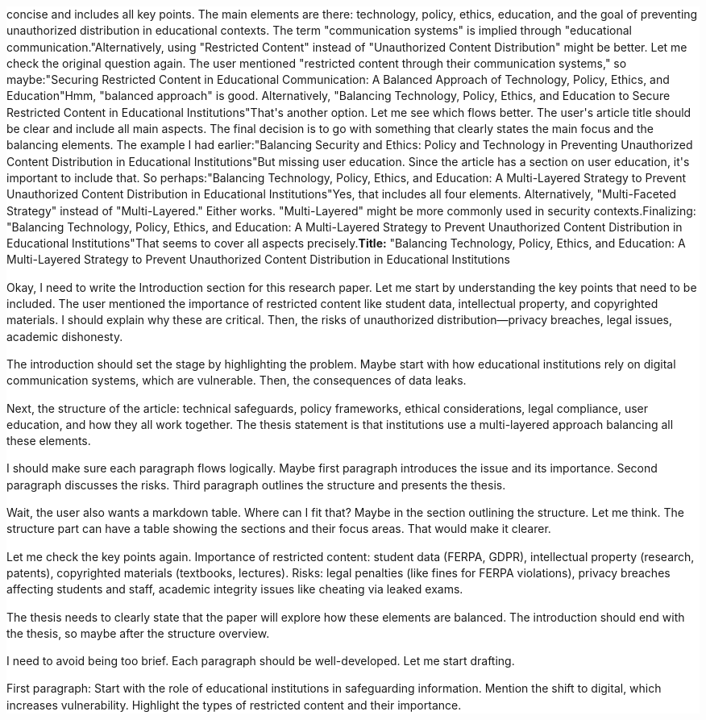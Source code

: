 concise and includes all key points. The main elements are there: technology, policy, ethics, education, and the goal of preventing unauthorized distribution in educational contexts. The term "communication systems" is implied through "educational communication."Alternatively, using "Restricted Content" instead of "Unauthorized Content Distribution" might be better. Let me check the original question again. The user mentioned "restricted content through their communication systems," so maybe:"Securing Restricted Content in Educational Communication: A Balanced Approach of Technology, Policy, Ethics, and Education"Hmm, "balanced approach" is good. Alternatively, "Balancing Technology, Policy, Ethics, and Education to Secure Restricted Content in Educational Institutions"That's another option. Let me see which flows better. The user's article title should be clear and include all main aspects. The final decision is to go with something that clearly states the main focus and the balancing elements. The example I had earlier:"Balancing Security and Ethics: Policy and Technology in Preventing Unauthorized Content Distribution in Educational Institutions"But missing user education. Since the article has a section on user education, it's important to include that. So perhaps:"Balancing Technology, Policy, Ethics, and Education: A Multi-Layered Strategy to Prevent Unauthorized Content Distribution in Educational Institutions"Yes, that includes all four elements. Alternatively, "Multi-Faceted Strategy" instead of "Multi-Layered." Either works. "Multi-Layered" might be more commonly used in security contexts.Finalizing: "Balancing Technology, Policy, Ethics, and Education: A Multi-Layered Strategy to Prevent Unauthorized Content Distribution in Educational Institutions"That seems to cover all aspects precisely.</think>**Title:**  "Balancing Technology, Policy, Ethics, and Education: A Multi-Layered Strategy to Prevent Unauthorized Content Distribution in Educational Institutions


Okay, I need to write the Introduction section for this research paper. Let me start by understanding the key points that need to be included. The user mentioned the importance of restricted content like student data, intellectual property, and copyrighted materials. I should explain why these are critical. Then, the risks of unauthorized distribution—privacy breaches, legal issues, academic dishonesty. 

The introduction should set the stage by highlighting the problem. Maybe start with how educational institutions rely on digital communication systems, which are vulnerable. Then, the consequences of data leaks. 

Next, the structure of the article: technical safeguards, policy frameworks, ethical considerations, legal compliance, user education, and how they all work together. The thesis statement is that institutions use a multi-layered approach balancing all these elements.

I should make sure each paragraph flows logically. Maybe first paragraph introduces the issue and its importance. Second paragraph discusses the risks. Third paragraph outlines the structure and presents the thesis. 

Wait, the user also wants a markdown table. Where can I fit that? Maybe in the section outlining the structure. Let me think. The structure part can have a table showing the sections and their focus areas. That would make it clearer.

Let me check the key points again. Importance of restricted content: student data (FERPA, GDPR), intellectual property (research, patents), copyrighted materials (textbooks, lectures). Risks: legal penalties (like fines for FERPA violations), privacy breaches affecting students and staff, academic integrity issues like cheating via leaked exams.

The thesis needs to clearly state that the paper will explore how these elements are balanced. The introduction should end with the thesis, so maybe after the structure overview.

I need to avoid being too brief. Each paragraph should be well-developed. Let me start drafting.

First paragraph: Start with the role of educational institutions in safeguarding information. Mention the shift to digital, which increases vulnerability. Highlight the types of restricted content and their importance. 
